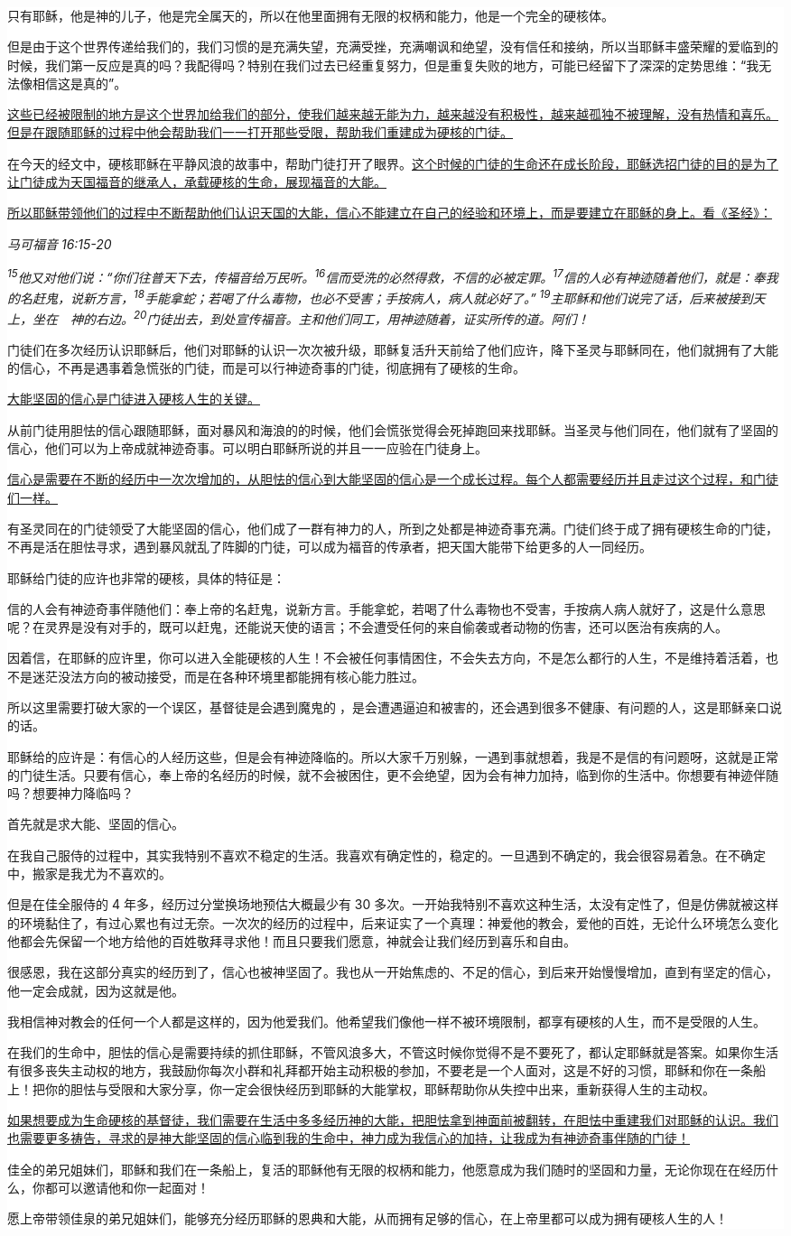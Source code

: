 只有耶稣，他是神的儿子，他是完全属天的，所以在他里面拥有无限的权柄和能力，他是一个完全的硬核体。

但是由于这个世界传递给我们的，我们习惯的是充满失望，充满受挫，充满嘲讽和绝望，没有信任和接纳，所以当耶稣丰盛荣耀的爱临到的时候，我们第一反应是真的吗？我配得吗？特别在我们过去已经重复努力，但是重复失败的地方，可能已经留下了深深的定势思维：“我无法像相信这是真的”。

<u>这些已经被限制的地方是这个世界加给我们的部分，使我们越来越无能为力，越来越没有积极性，越来越孤独不被理解，没有热情和喜乐。但是在跟随耶稣的过程中他会帮助我们一一打开那些受限，帮助我们重建成为硬核的门徒。</u>

在今天的经文中，硬核耶稣在平静风浪的故事中，帮助门徒打开了眼界。<u>这个时候的门徒的生命还在成长阶段，耶稣选招门徒的目的是为了让门徒成为天国福音的继承人，承载硬核的生命，展现福音的大能。</u>

<u>所以耶稣带领他们的过程中不断帮助他们认识天国的大能，信心不能建立在自己的经验和环境上，而是要建立在耶稣的身上。看《圣经》：</u>

*马可福音 16:15-20* 

*<sup>15</sup>他又对他们说：“你们往普天下去，传福音给万民听。<sup>16</sup>信而受洗的必然得救，不信的必被定罪。<sup>17</sup>信的人必有神迹随着他们，就是：奉我的名赶鬼，说新方言，<sup>18</sup>手能拿蛇；若喝了什么毒物，也必不受害；手按病人，病人就必好了。”  <sup>19</sup>主耶稣和他们说完了话，后来被接到天上，坐在　神的右边。<sup>20</sup>门徒出去，到处宣传福音。主和他们同工，用神迹随着，证实所传的道。阿们！*

门徒们在多次经历认识耶稣后，他们对耶稣的认识一次次被升级，耶稣复活升天前给了他们应许，降下圣灵与耶稣同在，他们就拥有了大能的信心，不再是遇事着急慌张的门徒，而是可以行神迹奇事的门徒，彻底拥有了硬核的生命。

<u>大能坚固的信心是门徒进入硬核人生的关键。</u>

从前门徒用胆怯的信心跟随耶稣，面对暴风和海浪的的时候，他们会慌张觉得会死掉跑回来找耶稣。当圣灵与他们同在，他们就有了坚固的信心，他们可以为上帝成就神迹奇事。可以明白耶稣所说的并且一一应验在门徒身上。

<u>信心是需要在不断的经历中一次次增加的，从胆怯的信心到大能坚固的信心是一个成长过程。每个人都需要经历并且走过这个过程，和门徒们一样。</u>

有圣灵同在的门徒领受了大能坚固的信心，他们成了一群有神力的人，所到之处都是神迹奇事充满。门徒们终于成了拥有硬核生命的门徒，不再是活在胆怯寻求，遇到暴风就乱了阵脚的门徒，可以成为福音的传承者，把天国大能带下给更多的人一同经历。

耶稣给门徒的应许也非常的硬核，具体的特征是：

信的人会有神迹奇事伴随他们：奉上帝的名赶鬼，说新方言。手能拿蛇，若喝了什么毒物也不受害，手按病人病人就好了，这是什么意思呢？在灵界是没有对手的，既可以赶鬼，还能说天使的语言；不会遭受任何的来自偷袭或者动物的伤害，还可以医治有疾病的人。

因着信，在耶稣的应许里，你可以进入全能硬核的人生！不会被任何事情困住，不会失去方向，不是怎么都行的人生，不是维持着活着，也不是迷茫没法方向的被动接受，而是在各种环境里都能拥有核心能力胜过。

所以这里需要打破大家的一个误区，基督徒是会遇到魔鬼的 ，是会遭遇逼迫和被害的，还会遇到很多不健康、有问题的人，这是耶稣亲口说的话。

耶稣给的应许是：有信心的人经历这些，但是会有神迹降临的。所以大家千万别躲，一遇到事就想着，我是不是信的有问题呀，这就是正常的门徒生活。只要有信心，奉上帝的名经历的时候，就不会被困住，更不会绝望，因为会有神力加持，临到你的生活中。你想要有神迹伴随吗？想要神力降临吗？

首先就是求大能、坚固的信心。

在我自己服侍的过程中，其实我特别不喜欢不稳定的生活。我喜欢有确定性的，稳定的。一旦遇到不确定的，我会很容易着急。在不确定中，搬家是我尤为不喜欢的。

但是在佳全服侍的 4 年多，经历过分堂换场地预估大概最少有 30 多次。一开始我特别不喜欢这种生活，太没有定性了，但是仿佛就被这样的环境黏住了，有过心累也有过无奈。一次次的经历的过程中，后来证实了一个真理：神爱他的教会，爱他的百姓，无论什么环境怎么变化他都会先保留一个地方给他的百姓敬拜寻求他！而且只要我们愿意，神就会让我们经历到喜乐和自由。

很感恩，我在这部分真实的经历到了，信心也被神坚固了。我也从一开始焦虑的、不足的信心，到后来开始慢慢增加，直到有坚定的信心，他一定会成就，因为这就是他。

我相信神对教会的任何一个人都是这样的，因为他爱我们。他希望我们像他一样不被环境限制，都享有硬核的人生，而不是受限的人生。

在我们的生命中，胆怯的信心是需要持续的抓住耶稣，不管风浪多大，不管这时候你觉得不是不要死了，都认定耶稣就是答案。如果你生活有很多丧失主动权的地方，我鼓励你每次小群和礼拜都开始主动积极的参加，不要老是一个人面对，这是不好的习惯，耶稣和你在一条船上！把你的胆怯与受限和大家分享，你一定会很快经历到耶稣的大能掌权，耶稣帮助你从失控中出来，重新获得人生的主动权。

<u>如果想要成为生命硬核的基督徒，我们需要在生活中多多经历神的大能，把胆怯拿到神面前被翻转，在胆怯中重建我们对耶稣的认识。我们也需要更多祷告，寻求的是神大能坚固的信心临到我的生命中，神力成为我信心的加持，让我成为有神迹奇事伴随的门徒！</u>

佳全的弟兄姐妹们，耶稣和我们在一条船上，复活的耶稣他有无限的权柄和能力，他愿意成为我们随时的坚固和力量，无论你现在在经历什么，你都可以邀请他和你一起面对！

愿上帝带领佳泉的弟兄姐妹们，能够充分经历耶稣的恩典和大能，从而拥有足够的信心，在上帝里都可以成为拥有硬核人生的人！
